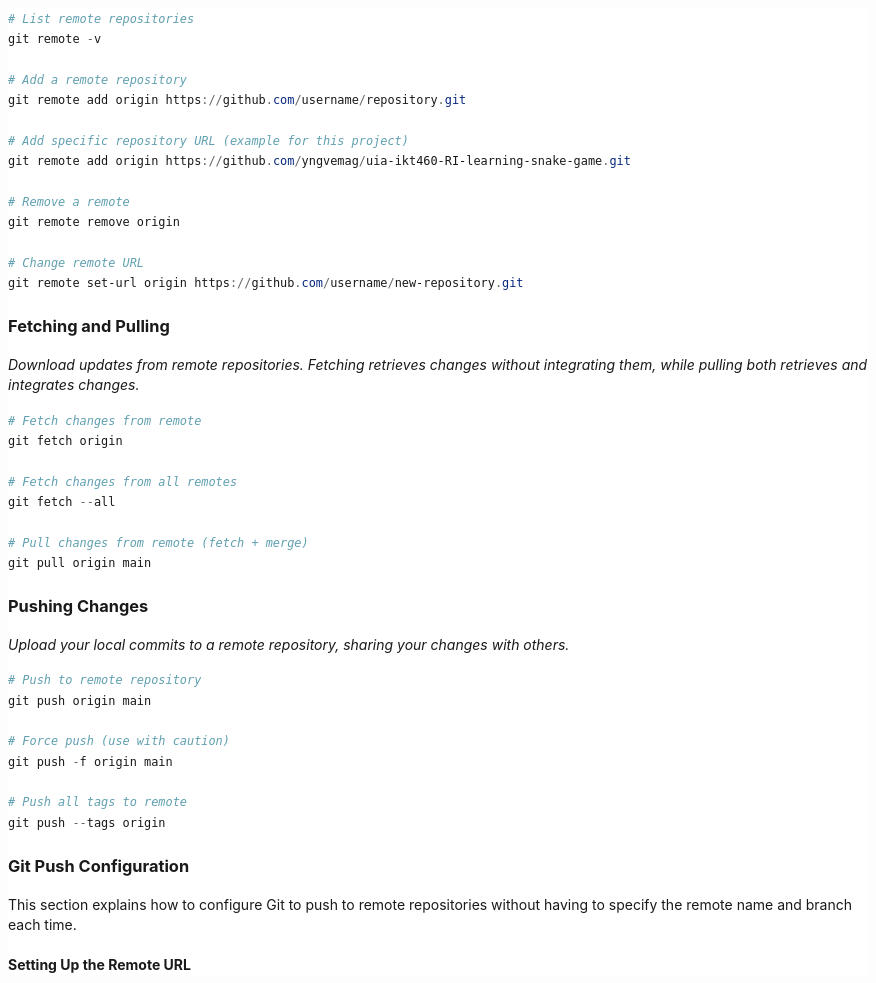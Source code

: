 ```powershell
# List remote repositories
git remote -v

# Add a remote repository
git remote add origin https://github.com/username/repository.git

# Add specific repository URL (example for this project)
git remote add origin https://github.com/yngvemag/uia-ikt460-RI-learning-snake-game.git

# Remove a remote
git remote remove origin

# Change remote URL
git remote set-url origin https://github.com/username/new-repository.git
```

### Fetching and Pulling
_Download updates from remote repositories. Fetching retrieves changes without integrating them, while pulling both retrieves and integrates changes._

```powershell
# Fetch changes from remote
git fetch origin

# Fetch changes from all remotes
git fetch --all

# Pull changes from remote (fetch + merge)
git pull origin main
```
<div style="page-break-after:always;"></div>

### Pushing Changes
_Upload your local commits to a remote repository, sharing your changes with others._

```powershell
# Push to remote repository
git push origin main

# Force push (use with caution)
git push -f origin main

# Push all tags to remote
git push --tags origin
```

### Git Push Configuration

This section explains how to configure Git to push to remote repositories without having to specify the remote name and branch each time.

#### Setting Up the Remote URL
